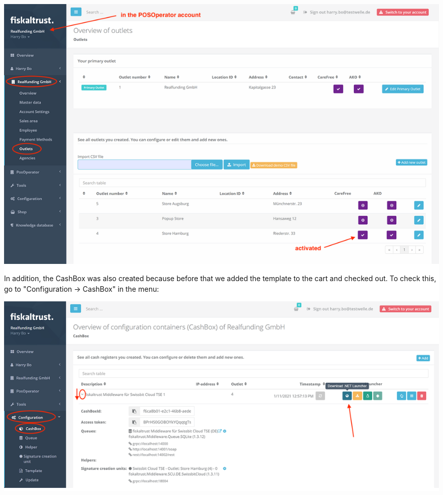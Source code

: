 ![carefee aktiv](images/swissbit-cloud-4.png "Carefree activated")

In addition, the CashBox was also created because before that we added the template to the cart and checked out. To check this, go to "Configuration -> CashBox" in the menu:

![cashbox created](images/swissbit-cloud-5.png "Cashbox created")
